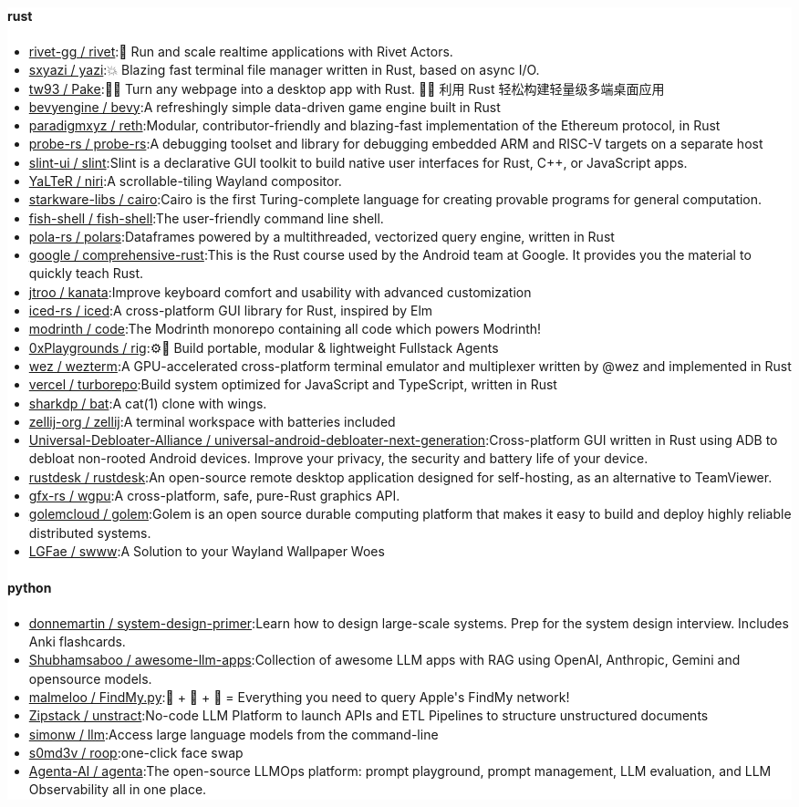 #### rust
* [rivet-gg / rivet](https://github.com/rivet-gg/rivet):🔩 Run and scale realtime applications with Rivet Actors.
* [sxyazi / yazi](https://github.com/sxyazi/yazi):💥 Blazing fast terminal file manager written in Rust, based on async I/O.
* [tw93 / Pake](https://github.com/tw93/Pake):🤱🏻 Turn any webpage into a desktop app with Rust. 🤱🏻 利用 Rust 轻松构建轻量级多端桌面应用
* [bevyengine / bevy](https://github.com/bevyengine/bevy):A refreshingly simple data-driven game engine built in Rust
* [paradigmxyz / reth](https://github.com/paradigmxyz/reth):Modular, contributor-friendly and blazing-fast implementation of the Ethereum protocol, in Rust
* [probe-rs / probe-rs](https://github.com/probe-rs/probe-rs):A debugging toolset and library for debugging embedded ARM and RISC-V targets on a separate host
* [slint-ui / slint](https://github.com/slint-ui/slint):Slint is a declarative GUI toolkit to build native user interfaces for Rust, C++, or JavaScript apps.
* [YaLTeR / niri](https://github.com/YaLTeR/niri):A scrollable-tiling Wayland compositor.
* [starkware-libs / cairo](https://github.com/starkware-libs/cairo):Cairo is the first Turing-complete language for creating provable programs for general computation.
* [fish-shell / fish-shell](https://github.com/fish-shell/fish-shell):The user-friendly command line shell.
* [pola-rs / polars](https://github.com/pola-rs/polars):Dataframes powered by a multithreaded, vectorized query engine, written in Rust
* [google / comprehensive-rust](https://github.com/google/comprehensive-rust):This is the Rust course used by the Android team at Google. It provides you the material to quickly teach Rust.
* [jtroo / kanata](https://github.com/jtroo/kanata):Improve keyboard comfort and usability with advanced customization
* [iced-rs / iced](https://github.com/iced-rs/iced):A cross-platform GUI library for Rust, inspired by Elm
* [modrinth / code](https://github.com/modrinth/code):The Modrinth monorepo containing all code which powers Modrinth!
* [0xPlaygrounds / rig](https://github.com/0xPlaygrounds/rig):⚙️🦀 Build portable, modular & lightweight Fullstack Agents
* [wez / wezterm](https://github.com/wez/wezterm):A GPU-accelerated cross-platform terminal emulator and multiplexer written by @wez and implemented in Rust
* [vercel / turborepo](https://github.com/vercel/turborepo):Build system optimized for JavaScript and TypeScript, written in Rust
* [sharkdp / bat](https://github.com/sharkdp/bat):A cat(1) clone with wings.
* [zellij-org / zellij](https://github.com/zellij-org/zellij):A terminal workspace with batteries included
* [Universal-Debloater-Alliance / universal-android-debloater-next-generation](https://github.com/Universal-Debloater-Alliance/universal-android-debloater-next-generation):Cross-platform GUI written in Rust using ADB to debloat non-rooted Android devices. Improve your privacy, the security and battery life of your device.
* [rustdesk / rustdesk](https://github.com/rustdesk/rustdesk):An open-source remote desktop application designed for self-hosting, as an alternative to TeamViewer.
* [gfx-rs / wgpu](https://github.com/gfx-rs/wgpu):A cross-platform, safe, pure-Rust graphics API.
* [golemcloud / golem](https://github.com/golemcloud/golem):Golem is an open source durable computing platform that makes it easy to build and deploy highly reliable distributed systems.
* [LGFae / swww](https://github.com/LGFae/swww):A Solution to your Wayland Wallpaper Woes

#### python
* [donnemartin / system-design-primer](https://github.com/donnemartin/system-design-primer):Learn how to design large-scale systems. Prep for the system design interview. Includes Anki flashcards.
* [Shubhamsaboo / awesome-llm-apps](https://github.com/Shubhamsaboo/awesome-llm-apps):Collection of awesome LLM apps with RAG using OpenAI, Anthropic, Gemini and opensource models.
* [malmeloo / FindMy.py](https://github.com/malmeloo/FindMy.py):🍏 + 🎯 + 🐍 = Everything you need to query Apple's FindMy network!
* [Zipstack / unstract](https://github.com/Zipstack/unstract):No-code LLM Platform to launch APIs and ETL Pipelines to structure unstructured documents
* [simonw / llm](https://github.com/simonw/llm):Access large language models from the command-line
* [s0md3v / roop](https://github.com/s0md3v/roop):one-click face swap
* [Agenta-AI / agenta](https://github.com/Agenta-AI/agenta):The open-source LLMOps platform: prompt playground, prompt management, LLM evaluation, and LLM Observability all in one place.